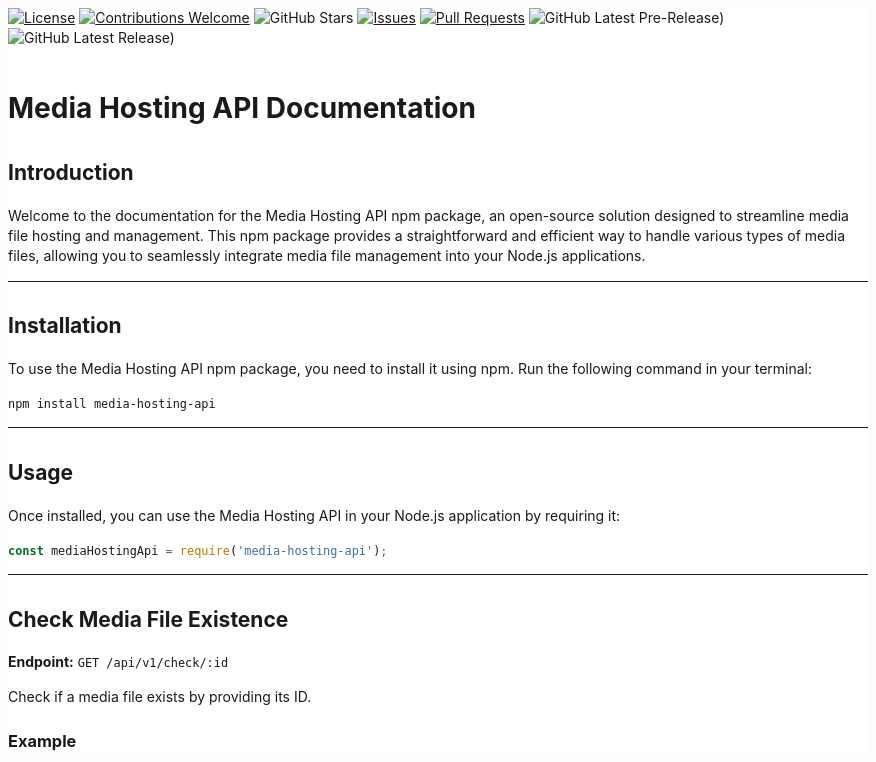 [![License](https://img.shields.io/badge/license-Apache-blue.svg)](https://github.com/SxMAbel/media_hosting_api/blob/main/LICENSE)
[![Contributions Welcome](https://img.shields.io/badge/contributions-welcome-brightgreen.svg)](https://github.com/SxMAbel/media_hosting_api/pulls)
![GitHub Stars](https://img.shields.io/github/stars/SxMAbel/media_hosting_api.svg)
[![Issues](https://img.shields.io/github/issues/SxMAbel/media_hosting_api.svg)](https://github.com/SxMAbel/media_hosting_api/issues)
[![Pull Requests](https://img.shields.io/github/issues-pr/SxMAbel/media_hosting_api.svg)](https://github.com/SxMAbel/media_hosting_api/pulls)
![GitHub Latest Pre-Release)](https://img.shields.io/github/v/release/SxMAbel/media_hosting_api?include_prereleases&label=pre-release&logo=github)  
![GitHub Latest Release)](https://img.shields.io/github/v/release/SxMAbel/media_hosting_api?logo=github)
# Media Hosting API Documentation

## Introduction

Welcome to the documentation for the Media Hosting API npm package, an open-source solution designed to streamline media file hosting and management. This npm package provides a straightforward and efficient way to handle various types of media files, allowing you to seamlessly integrate media file management into your Node.js applications.

---

## Installation

To use the Media Hosting API npm package, you need to install it using npm. Run the following command in your terminal:

```bash
npm install media-hosting-api
```

---

## Usage

Once installed, you can use the Media Hosting API in your Node.js application by requiring it:

```javascript
const mediaHostingApi = require('media-hosting-api');
```

---

## Check Media File Existence

**Endpoint:** `GET /api/v1/check/:id`

Check if a media file exists by providing its ID.

### Example
